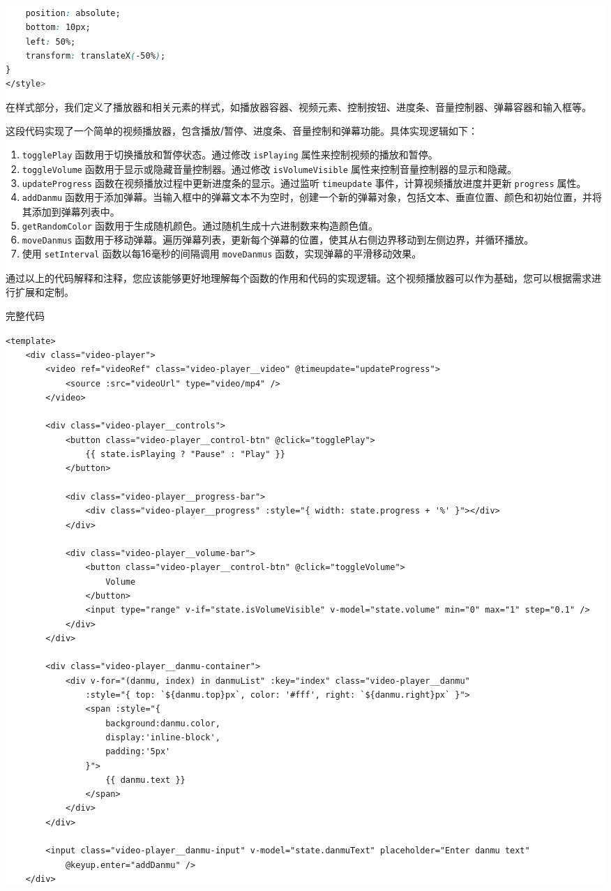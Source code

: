 ```css
    position: absolute;
    bottom: 10px;
    left: 50%;
    transform: translateX(-50%);
}
</style>
```

在样式部分，我们定义了播放器和相关元素的样式，如播放器容器、视频元素、控制按钮、进度条、音量控制器、弹幕容器和输入框等。

这段代码实现了一个简单的视频播放器，包含播放/暂停、进度条、音量控制和弹幕功能。具体实现逻辑如下：

1. `togglePlay` 函数用于切换播放和暂停状态。通过修改 `isPlaying` 属性来控制视频的播放和暂停。
2. `toggleVolume` 函数用于显示或隐藏音量控制器。通过修改 `isVolumeVisible` 属性来控制音量控制器的显示和隐藏。
3. `updateProgress` 函数在视频播放过程中更新进度条的显示。通过监听 `timeupdate` 事件，计算视频播放进度并更新 `progress` 属性。
4. `addDanmu` 函数用于添加弹幕。当输入框中的弹幕文本不为空时，创建一个新的弹幕对象，包括文本、垂直位置、颜色和初始位置，并将其添加到弹幕列表中。
5. `getRandomColor` 函数用于生成随机颜色。通过随机生成十六进制数来构造颜色值。
6. `moveDanmus` 函数用于移动弹幕。遍历弹幕列表，更新每个弹幕的位置，使其从右侧边界移动到左侧边界，并循环播放。
7. 使用 `setInterval` 函数以每16毫秒的间隔调用 `moveDanmus` 函数，实现弹幕的平滑移动效果。

通过以上的代码解释和注释，您应该能够更好地理解每个函数的作用和代码的实现逻辑。这个视频播放器可以作为基础，您可以根据需求进行扩展和定制。

完整代码

```vue
<template>
	<div class="video-player">
		<video ref="videoRef" class="video-player__video" @timeupdate="updateProgress">
			<source :src="videoUrl" type="video/mp4" />
		</video>

		<div class="video-player__controls">
			<button class="video-player__control-btn" @click="togglePlay">
				{{ state.isPlaying ? "Pause" : "Play" }}
			</button>

			<div class="video-player__progress-bar">
				<div class="video-player__progress" :style="{ width: state.progress + '%' }"></div>
			</div>

			<div class="video-player__volume-bar">
				<button class="video-player__control-btn" @click="toggleVolume">
					Volume
				</button>
				<input type="range" v-if="state.isVolumeVisible" v-model="state.volume" min="0" max="1" step="0.1" />
			</div>
		</div>

		<div class="video-player__danmu-container">
			<div v-for="(danmu, index) in danmuList" :key="index" class="video-player__danmu"
				:style="{ top: `${danmu.top}px`, color: '#fff', right: `${danmu.right}px` }">
				<span :style="{
					background:danmu.color,
					display:'inline-block',
					padding:'5px'
				}">
					{{ danmu.text }}
				</span>
			</div>
		</div>

		<input class="video-player__danmu-input" v-model="state.danmuText" placeholder="Enter danmu text"
			@keyup.enter="addDanmu" />
	</div>
```